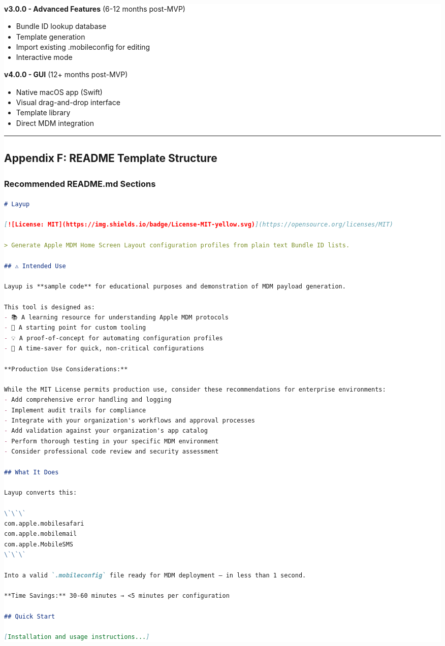 **v3.0.0 - Advanced Features** (6-12 months post-MVP)
- Bundle ID lookup database
- Template generation
- Import existing .mobileconfig for editing
- Interactive mode

**v4.0.0 - GUI** (12+ months post-MVP)
- Native macOS app (Swift)
- Visual drag-and-drop interface
- Template library
- Direct MDM integration

---

## Appendix F: README Template Structure

### Recommended README.md Sections

```markdown
# Layup

[![License: MIT](https://img.shields.io/badge/License-MIT-yellow.svg)](https://opensource.org/licenses/MIT)

> Generate Apple MDM Home Screen Layout configuration profiles from plain text Bundle ID lists.

## ⚠️ Intended Use

Layup is **sample code** for educational purposes and demonstration of MDM payload generation.

This tool is designed as:
- 📚 A learning resource for understanding Apple MDM protocols
- 🔧 A starting point for custom tooling
- 💡 A proof-of-concept for automating configuration profiles
- 🚀 A time-saver for quick, non-critical configurations

**Production Use Considerations:**

While the MIT License permits production use, consider these recommendations for enterprise environments:
- Add comprehensive error handling and logging
- Implement audit trails for compliance
- Integrate with your organization's workflows and approval processes
- Add validation against your organization's app catalog
- Perform thorough testing in your specific MDM environment
- Consider professional code review and security assessment

## What It Does

Layup converts this:

\`\`\`
com.apple.mobilesafari
com.apple.mobilemail
com.apple.MobileSMS
\`\`\`

Into a valid `.mobileconfig` file ready for MDM deployment – in less than 1 second.

**Time Savings:** 30-60 minutes → <5 minutes per configuration

## Quick Start

[Installation and usage instructions...]
```